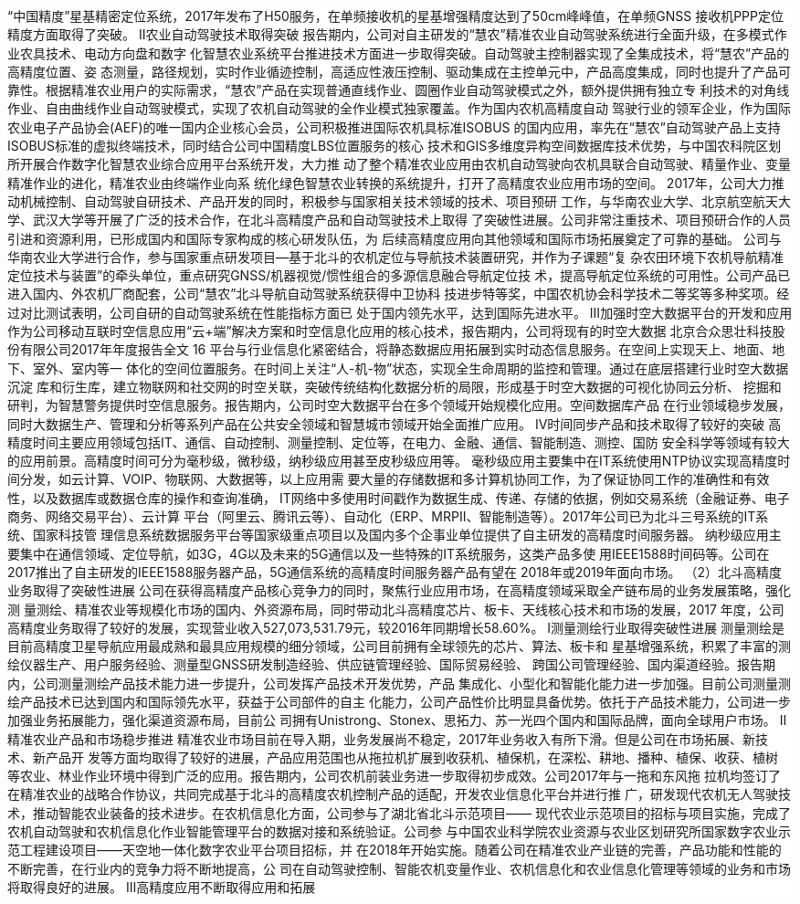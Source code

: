 “中国精度”星基精密定位系统，2017年发布了H50服务，在单频接收机的星基增强精度达到了50cm峰峰值，在单频GNSS
接收机PPP定位精度方面取得了突破。
Ⅱ农业自动驾驶技术取得突破
报告期内，公司对自主研发的“慧农”精准农业自动驾驶系统进行全面升级，在多模式作业农具技术、电动方向盘和数字
化智慧农业系统平台推进技术方面进一步取得突破。自动驾驶主控制器实现了全集成技术，将“慧农”产品的高精度位置、姿
态测量，路径规划，实时作业循迹控制，高适应性液压控制、驱动集成在主控单元中，产品高度集成，同时也提升了产品可
靠性。根据精准农业用户的实际需求，“慧农”产品在实现普通直线作业、圆圈作业自动驾驶模式之外，额外提供拥有独立专
利技术的对角线作业、自由曲线作业自动驾驶模式，实现了农机自动驾驶的全作业模式独家覆盖。作为国内农机高精度自动
驾驶行业的领军企业，作为国际农业电子产品协会(AEF)的唯一国内企业核心会员，公司积极推进国际农机具标准ISOBUS
的国内应用，率先在“慧农”自动驾驶产品上支持ISOBUS标准的虚拟终端技术，同时结合公司中国精度LBS位置服务的核心
技术和GIS多维度异构空间数据库技术优势，与中国农科院区划所开展合作数字化智慧农业综合应用平台系统开发，大力推
动了整个精准农业应用由农机自动驾驶向农机具联合自动驾驶、精量作业、变量精准作业的进化，精准农业由终端作业向系
统化绿色智慧农业转换的系统提升，打开了高精度农业应用市场的空间。
2017年，公司大力推动机械控制、自动驾驶自研技术、产品开发的同时，积极参与国家相关技术领域的技术、项目预研
工作，与华南农业大学、北京航空航天大学、武汉大学等开展了广泛的技术合作，在北斗高精度产品和自动驾驶技术上取得
了突破性进展。公司非常注重技术、项目预研合作的人员引进和资源利用，已形成国内和国际专家构成的核心研发队伍，为
后续高精度应用向其他领域和国际市场拓展奠定了可靠的基础。
公司与华南农业大学进行合作，参与国家重点研发项目—基于北斗的农机定位与导航技术装置研究，并作为子课题“复
杂农田环境下农机导航精准定位技术与装置”的牵头单位，重点研究GNSS/机器视觉/惯性组合的多源信息融合导航定位技
术，提高导航定位系统的可用性。公司产品已进入国内、外农机厂商配套，公司“慧农”北斗导航自动驾驶系统获得中卫协科
技进步特等奖，中国农机协会科学技术二等奖等多种奖项。经过对比测试表明，公司自研的自动驾驶系统在性能指标方面已
处于国内领先水平，达到国际先进水平。
Ⅲ加强时空大数据平台的开发和应用
作为公司移动互联时空信息应用“云+端”解决方案和时空信息化应用的核心技术，报告期内，公司将现有的时空大数据
北京合众思壮科技股份有限公司2017年年度报告全文
16
平台与行业信息化紧密结合，将静态数据应用拓展到实时动态信息服务。在空间上实现天上、地面、地下、室外、室内等一
体化的空间位置服务。在时间上关注“人-机-物”状态，实现全生命周期的监控和管理。通过在底层搭建行业时空大数据沉淀
库和衍生库，建立物联网和社交网的时空关联，突破传统结构化数据分析的局限，形成基于时空大数据的可视化协同云分析、
挖掘和研判，为智慧警务提供时空信息服务。报告期内，公司时空大数据平台在多个领域开始规模化应用。空间数据库产品
在行业领域稳步发展，同时大数据生产、管理和分析等系列产品在公共安全领域和智慧城市领域开始全面推广应用。
Ⅳ时间同步产品和技术取得了较好的突破
高精度时间主要应用领域包括IT、通信、自动控制、测量控制、定位等，在电力、金融、通信、智能制造、测控、国防
安全科学等领域有较大的应用前景。高精度时间可分为毫秒级，微秒级，纳秒级应用甚至皮秒级应用等。
毫秒级应用主要集中在IT系统使用NTP协议实现高精度时间分发，如云计算、VOIP、物联网、大数据等，以上应用需
要大量的存储数据和多计算机协同工作，为了保证协同工作的准确性和有效性，以及数据库或数据仓库的操作和查询准确，
IT网络中多使用时间戳作为数据生成、传递、存储的依据，例如交易系统（金融证券、电子商务、网络交易平台）、云计算
平台（阿里云、腾讯云等）、自动化（ERP、MRPII、智能制造等）。2017年公司已为北斗三号系统的IT系统、国家科技管
理信息系统数据服务平台等国家级重点项目以及国内多个企事业单位提供了自主研发的高精度时间服务器。
纳秒级应用主要集中在通信领域、定位导航，如3G，4G以及未来的5G通信以及一些特殊的IT系统服务，这类产品多使
用IEEE1588时间码等。公司在2017推出了自主研发的IEEE1588服务器产品，5G通信系统的高精度时间服务器产品有望在
2018年或2019年面向市场。
（2）北斗高精度业务取得了突破性进展
公司在获得高精度产品核心竞争力的同时，聚焦行业应用市场，在高精度领域采取全产链布局的业务发展策略，强化测
量测绘、精准农业等规模化市场的国内、外资源布局，同时带动北斗高精度芯片、板卡、天线核心技术和市场的发展，2017
年度，公司高精度业务取得了较好的发展，实现营业收入527,073,531.79元，较2016年同期增长58.60%。
Ⅰ测量测绘行业取得突破性进展
测量测绘是目前高精度卫星导航应用最成熟和最具应用规模的细分领域，公司目前拥有全球领先的芯片、算法、板卡和
星基增强系统，积累了丰富的测绘仪器生产、用户服务经验、测量型GNSS研发制造经验、供应链管理经验、国际贸易经验、
跨国公司管理经验、国内渠道经验。报告期内，公司测量测绘产品技术能力进一步提升，公司发挥产品技术开发优势，产品
集成化、小型化和智能化能力进一步加强。目前公司测量测绘产品技术已达到国内和国际领先水平，获益于公司部件的自主
化能力，公司产品性价比明显具备优势。依托于产品技术能力，公司进一步加强业务拓展能力，强化渠道资源布局，目前公
司拥有Unistrong、Stonex、思拓力、苏一光四个国内和国际品牌，面向全球用户市场。
Ⅱ精准农业产品和市场稳步推进
精准农业市场目前在导入期，业务发展尚不稳定，2017年业务收入有所下滑。但是公司在市场拓展、新技术、新产品开
发等方面均取得了较好的进展，产品应用范围也从拖拉机扩展到收获机、植保机，在深松、耕地、播种、植保、收获、植树
等农业、林业作业环境中得到广泛的应用。报告期内，公司农机前装业务进一步取得初步成效。公司2017年与一拖和东风拖
拉机均签订了在精准农业的战略合作协议，共同完成基于北斗的高精度农机控制产品的适配，开发农业信息化平台并进行推
广，研发现代农机无人驾驶技术，推动智能农业装备的技术进步。在农机信息化方面，公司参与了湖北省北斗示范项目——
现代农业示范项目的招标与项目实施，完成了农机自动驾驶和农机信息化作业智能管理平台的数据对接和系统验证。公司参
与中国农业科学院农业资源与农业区划研究所国家数字农业示范工程建设项目——天空地一体化数字农业平台项目招标，并
在2018年开始实施。随着公司在精准农业产业链的完善，产品功能和性能的不断完善，在行业内的竞争力将不断地提高，公
司在自动驾驶控制、智能农机变量作业、农机信息化和农业信息化管理等领域的业务和市场将取得良好的进展。
Ⅲ高精度应用不断取得应用和拓展